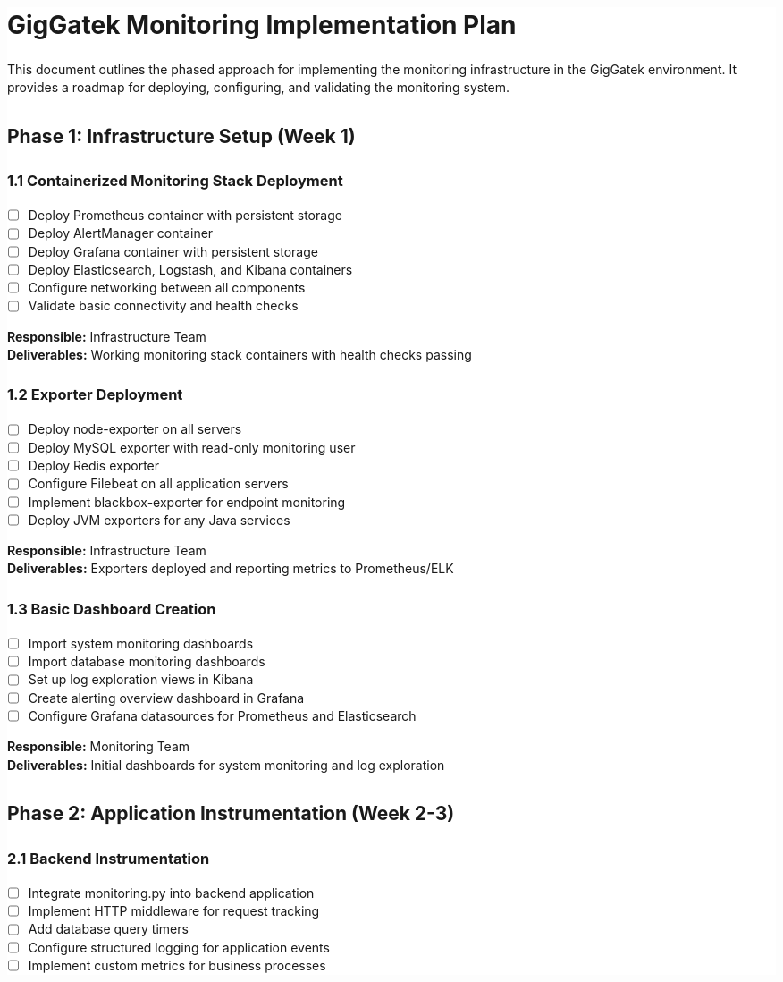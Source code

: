 # GigGatek Monitoring Implementation Plan

This document outlines the phased approach for implementing the monitoring infrastructure in the GigGatek environment. It provides a roadmap for deploying, configuring, and validating the monitoring system.

## Phase 1: Infrastructure Setup (Week 1)

### 1.1 Containerized Monitoring Stack Deployment

- [ ] Deploy Prometheus container with persistent storage
- [ ] Deploy AlertManager container
- [ ] Deploy Grafana container with persistent storage
- [ ] Deploy Elasticsearch, Logstash, and Kibana containers
- [ ] Configure networking between all components
- [ ] Validate basic connectivity and health checks

**Responsible:** Infrastructure Team  
**Deliverables:** Working monitoring stack containers with health checks passing

### 1.2 Exporter Deployment

- [ ] Deploy node-exporter on all servers
- [ ] Deploy MySQL exporter with read-only monitoring user
- [ ] Deploy Redis exporter
- [ ] Configure Filebeat on all application servers
- [ ] Implement blackbox-exporter for endpoint monitoring
- [ ] Deploy JVM exporters for any Java services

**Responsible:** Infrastructure Team  
**Deliverables:** Exporters deployed and reporting metrics to Prometheus/ELK

### 1.3 Basic Dashboard Creation

- [ ] Import system monitoring dashboards
- [ ] Import database monitoring dashboards
- [ ] Set up log exploration views in Kibana
- [ ] Create alerting overview dashboard in Grafana
- [ ] Configure Grafana datasources for Prometheus and Elasticsearch

**Responsible:** Monitoring Team  
**Deliverables:** Initial dashboards for system monitoring and log exploration

## Phase 2: Application Instrumentation (Week 2-3)

### 2.1 Backend Instrumentation

- [ ] Integrate monitoring.py into backend application
- [ ] Implement HTTP middleware for request tracking
- [ ] Add database query timers
- [ ] Configure structured logging for application events
- [ ] Implement custom metrics for business processes
